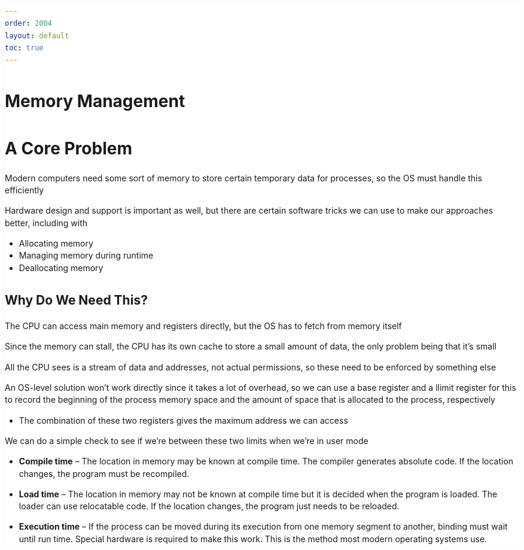 ```yaml
---
order: 2004
layout: default
toc: true
---
```


# Memory Management

# A Core Problem

Modern computers need some sort of memory to store certain temporary data for processes, so the OS must handle this efficiently

Hardware design and support is important as well, but there are certain software tricks we can use to make our approaches better, including with

- Allocating memory
- Managing memory during runtime
- Deallocating memory

## Why Do We Need This?

The CPU can access main memory and registers directly, but the OS has to fetch from memory itself

Since the memory can stall, the CPU has its own cache to store a small amount of data, the only problem being that it’s small

All the CPU sees is a stream of data and addresses, not actual permissions, so these need to be enforced by something else

An OS-level solution won’t work directly since it takes a lot of overhead, so we can use a base register and a llimit register for this to record the beginning of the process memory space and the amount of space that is allocated to the process, respectively

- The combination of these two registers gives the maximum address we can access

We can do a simple check to see if we’re between these two limits when we’re in user mode

- **Compile time** – The location in memory may be known at compile time. The compiler generates absolute code. If the location changes, the program must be recompiled.

- **Load time** – The location in memory may not be known at compile time but it is decided when the program is loaded. The loader can use relocatable code. If the location changes, the program just needs to be reloaded.

- **Execution time** – If the process can be moved during its execution from one memory segment to another, binding must wait until run time. Special hardware is required to make this work. This is the method most modern operating systems use.

